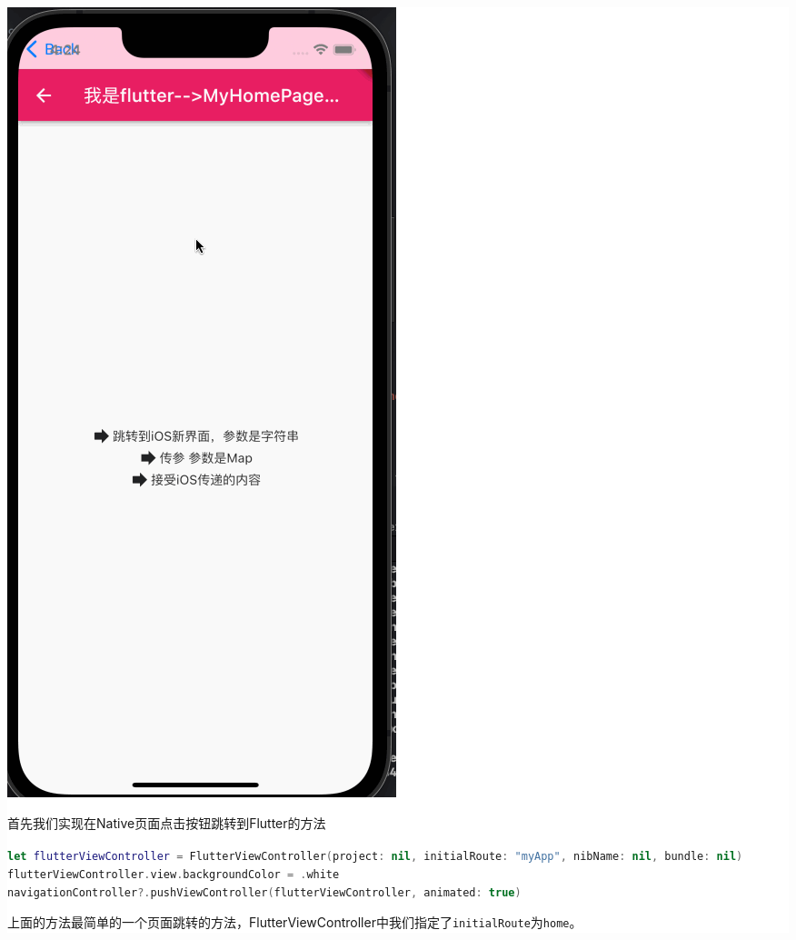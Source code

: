 ![FlutterMethodChannel](https://github.com/LeeWongSnail/FlutterLearning/raw/main/res/flutterMethodchannel.gif)


首先我们实现在Native页面点击按钮跳转到Flutter的方法

```swift
let flutterViewController = FlutterViewController(project: nil, initialRoute: "myApp", nibName: nil, bundle: nil)
flutterViewController.view.backgroundColor = .white
navigationController?.pushViewController(flutterViewController, animated: true)
```
上面的方法最简单的一个页面跳转的方法，FlutterViewController中我们指定了`initialRoute`为`home`。
